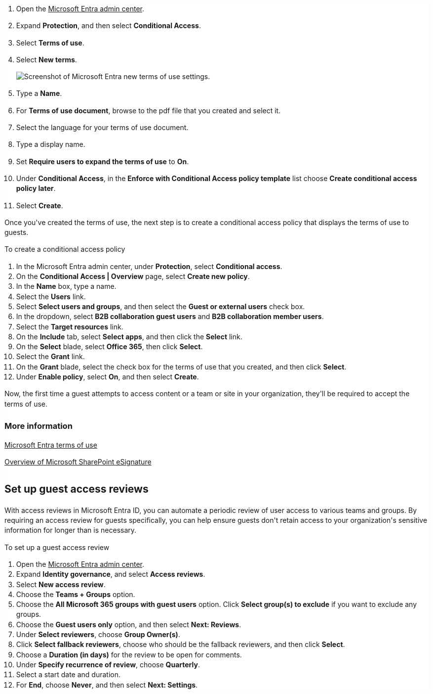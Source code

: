 1. Open the [Microsoft Entra admin center](https://entra.microsoft.com).
1. Expand **Protection**, and then select **Conditional Access**.
1. Select **Terms of use**.
1. Select **New terms**.

   ![Screenshot of Microsoft Entra new terms of use settings.](../media/azure-ad-guest-terms-of-use.png)

1. Type a **Name**.
1. For **Terms of use document**, browse to the pdf file that you created and select it.
1. Select the language for your terms of use document.
1. Type a display name.
1. Set **Require users to expand the terms of use** to **On**.
1. Under **Conditional Access**, in the **Enforce with Conditional Access policy template** list choose **Create conditional access policy later**.
1. Select **Create**.

Once you've created the terms of use, the next step is to create a conditional access policy that displays the terms of use to guests.

To create a conditional access policy

1. In the Microsoft Entra admin center, under **Protection**, select **Conditional access**.
1. On the **Conditional Access | Overview** page, select **Create new policy**.
1. In the **Name** box, type a name.
1. Select the **Users** link.
1. Select **Select users and groups**, and then select the **Guest or external users** check box.
1. In the dropdown, select **B2B collaboration guest users** and **B2B collaboration member users**.
1. Select the **Target resources** link.
1. On the **Include** tab, select **Select apps**, and then click the **Select** link.
1. On the **Select** blade, select **Office 365**, then click **Select**.
1. Select the **Grant** link.
1. On the **Grant** blade, select the check box for the terms of use that you created, and then click **Select**.
1. Under **Enable policy**, select **On**, and then select **Create**.

Now, the first time a guest attempts to access content or a team or site in your organization, they'll be required to accept the terms of use.

### More information

[Microsoft Entra terms of use](/azure/active-directory/conditional-access/terms-of-use)

[Overview of Microsoft SharePoint eSignature](/microsoft-365/syntex/esignature-overview)

## Set up guest access reviews

With access reviews in Microsoft Entra ID, you can automate a periodic review of user access to various teams and groups. By requiring an access review for guests specifically, you can help ensure guests don't retain access to your organization's sensitive information for longer than is necessary.

To set up a guest access review

1. Open the [Microsoft Entra admin center](https://entra.microsoft.com).
1. Expand **Identity governance**, and select **Access reviews**.
1. Select **New access review**.
1. Choose the **Teams + Groups** option.
1. Choose the **All Microsoft 365 groups with guest users** option. Click **Select group(s) to exclude** if you want to exclude any groups.
1. Choose the **Guest users only** option, and then select **Next: Reviews**.
1. Under **Select reviewers**, choose **Group Owner(s)**.
1. Click **Select fallback reviewers**, choose who should be the fallback reviewers, and then click **Select**.
1. Choose a **Duration (in days)** for the review to be open for comments.
1. Under **Specify recurrence of review**, choose **Quarterly**.
1. Select a start date and duration.
1. For **End**, choose **Never**, and then select **Next: Settings**.